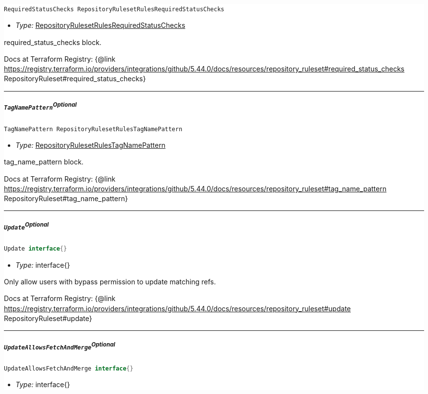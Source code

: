 ```go
RequiredStatusChecks RepositoryRulesetRulesRequiredStatusChecks
```

- *Type:* <a href="#@cdktf/provider-github.repositoryRuleset.RepositoryRulesetRulesRequiredStatusChecks">RepositoryRulesetRulesRequiredStatusChecks</a>

required_status_checks block.

Docs at Terraform Registry: {@link https://registry.terraform.io/providers/integrations/github/5.44.0/docs/resources/repository_ruleset#required_status_checks RepositoryRuleset#required_status_checks}

---

##### `TagNamePattern`<sup>Optional</sup> <a name="TagNamePattern" id="@cdktf/provider-github.repositoryRuleset.RepositoryRulesetRules.property.tagNamePattern"></a>

```go
TagNamePattern RepositoryRulesetRulesTagNamePattern
```

- *Type:* <a href="#@cdktf/provider-github.repositoryRuleset.RepositoryRulesetRulesTagNamePattern">RepositoryRulesetRulesTagNamePattern</a>

tag_name_pattern block.

Docs at Terraform Registry: {@link https://registry.terraform.io/providers/integrations/github/5.44.0/docs/resources/repository_ruleset#tag_name_pattern RepositoryRuleset#tag_name_pattern}

---

##### `Update`<sup>Optional</sup> <a name="Update" id="@cdktf/provider-github.repositoryRuleset.RepositoryRulesetRules.property.update"></a>

```go
Update interface{}
```

- *Type:* interface{}

Only allow users with bypass permission to update matching refs.

Docs at Terraform Registry: {@link https://registry.terraform.io/providers/integrations/github/5.44.0/docs/resources/repository_ruleset#update RepositoryRuleset#update}

---

##### `UpdateAllowsFetchAndMerge`<sup>Optional</sup> <a name="UpdateAllowsFetchAndMerge" id="@cdktf/provider-github.repositoryRuleset.RepositoryRulesetRules.property.updateAllowsFetchAndMerge"></a>

```go
UpdateAllowsFetchAndMerge interface{}
```

- *Type:* interface{}
